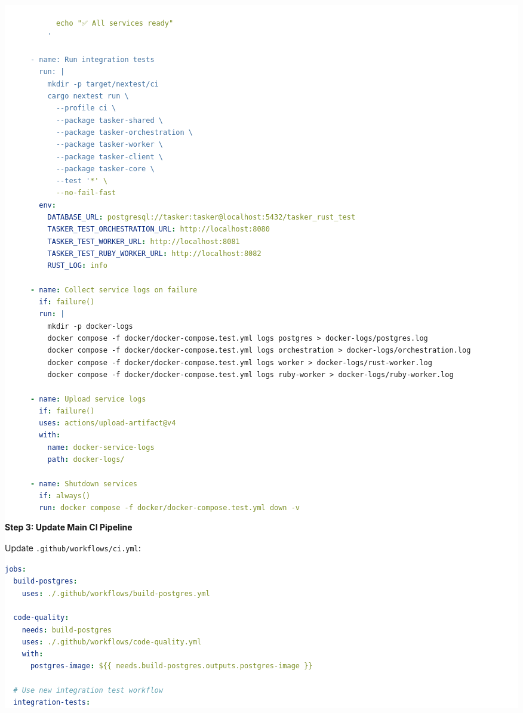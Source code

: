 ```yaml

            echo "✅ All services ready"
          '

      - name: Run integration tests
        run: |
          mkdir -p target/nextest/ci
          cargo nextest run \
            --profile ci \
            --package tasker-shared \
            --package tasker-orchestration \
            --package tasker-worker \
            --package tasker-client \
            --package tasker-core \
            --test '*' \
            --no-fail-fast
        env:
          DATABASE_URL: postgresql://tasker:tasker@localhost:5432/tasker_rust_test
          TASKER_TEST_ORCHESTRATION_URL: http://localhost:8080
          TASKER_TEST_WORKER_URL: http://localhost:8081
          TASKER_TEST_RUBY_WORKER_URL: http://localhost:8082
          RUST_LOG: info

      - name: Collect service logs on failure
        if: failure()
        run: |
          mkdir -p docker-logs
          docker compose -f docker/docker-compose.test.yml logs postgres > docker-logs/postgres.log
          docker compose -f docker/docker-compose.test.yml logs orchestration > docker-logs/orchestration.log
          docker compose -f docker/docker-compose.test.yml logs worker > docker-logs/rust-worker.log
          docker compose -f docker/docker-compose.test.yml logs ruby-worker > docker-logs/ruby-worker.log

      - name: Upload service logs
        if: failure()
        uses: actions/upload-artifact@v4
        with:
          name: docker-service-logs
          path: docker-logs/

      - name: Shutdown services
        if: always()
        run: docker compose -f docker/docker-compose.test.yml down -v
```

**Step 3: Update Main CI Pipeline**

Update `.github/workflows/ci.yml`:

```yaml
jobs:
  build-postgres:
    uses: ./.github/workflows/build-postgres.yml

  code-quality:
    needs: build-postgres
    uses: ./.github/workflows/code-quality.yml
    with:
      postgres-image: ${{ needs.build-postgres.outputs.postgres-image }}

  # Use new integration test workflow
  integration-tests:
```